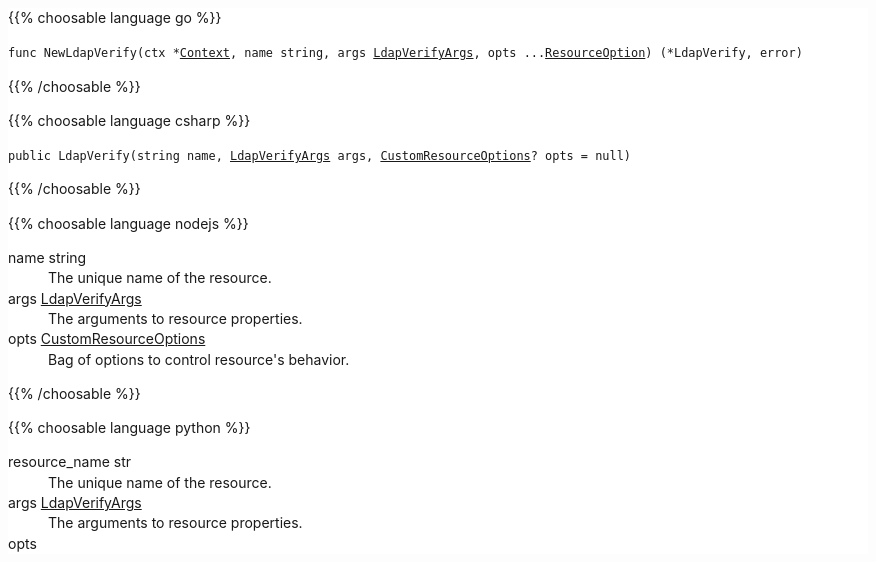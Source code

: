 {{% choosable language go %}}
<div class="highlight"><pre class="chroma"><code class="language-go" data-lang="go"><span class="k">func </span><span class="nx">NewLdapVerify</span><span class="p">(</span><span class="nx">ctx</span><span class="p"> *</span><span class="nx"><a href="https://pkg.go.dev/github.com/pulumi/pulumi/sdk/v3/go/pulumi?tab=doc#Context">Context</a></span><span class="p">,</span> <span class="nx">name</span><span class="p"> </span><span class="nx">string</span><span class="p">,</span> <span class="nx">args</span><span class="p"> </span><span class="nx"><a href="#inputs">LdapVerifyArgs</a></span><span class="p">,</span> <span class="nx">opts</span><span class="p"> ...</span><span class="nx"><a href="https://pkg.go.dev/github.com/pulumi/pulumi/sdk/v3/go/pulumi?tab=doc#ResourceOption">ResourceOption</a></span><span class="p">) (*<span class="nx">LdapVerify</span>, error)</span></code></pre></div>
{{% /choosable %}}

{{% choosable language csharp %}}
<div class="highlight"><pre class="chroma"><code class="language-csharp" data-lang="csharp"><span class="k">public </span><span class="nx">LdapVerify</span><span class="p">(</span><span class="nx">string</span><span class="p"> </span><span class="nx">name<span class="p">,</span> <span class="nx"><a href="#inputs">LdapVerifyArgs</a></span><span class="p"> </span><span class="nx">args<span class="p">,</span> <span class="nx"><a href="/docs/reference/pkg/dotnet/Pulumi/Pulumi.CustomResourceOptions.html">CustomResourceOptions</a></span><span class="p">? </span><span class="nx">opts = null<span class="p">)</span></code></pre></div>
{{% /choosable %}}

{{% choosable language nodejs %}}

<dl class="resources-properties"><dt
        class="property-required" title="Required">
        <span>name</span>
        <span class="property-indicator"></span>
        <span class="property-type">string</span>
    </dt>
    <dd>The unique name of the resource.</dd><dt
        class="property-required" title="Required">
        <span>args</span>
        <span class="property-indicator"></span>
        <span class="property-type"><a href="#inputs">LdapVerifyArgs</a></span>
    </dt>
    <dd>The arguments to resource properties.</dd><dt
        class="property-optional" title="Optional">
        <span>opts</span>
        <span class="property-indicator"></span>
        <span class="property-type"><a href="/docs/reference/pkg/nodejs/pulumi/pulumi/#CustomResourceOptions">CustomResourceOptions</a></span>
    </dt>
    <dd>Bag of options to control resource&#39;s behavior.</dd></dl>

{{% /choosable %}}

{{% choosable language python %}}

<dl class="resources-properties"><dt
        class="property-required" title="Required">
        <span>resource_name</span>
        <span class="property-indicator"></span>
        <span class="property-type">str</span>
    </dt>
    <dd>The unique name of the resource.</dd><dt
        class="property-required" title="Required">
        <span>args</span>
        <span class="property-indicator"></span>
        <span class="property-type"><a href="#inputs">LdapVerifyArgs</a></span>
    </dt>
    <dd>The arguments to resource properties.</dd><dt
        class="property-optional" title="Optional">
        <span>opts</span>
        <span class="property-indicator"></span>